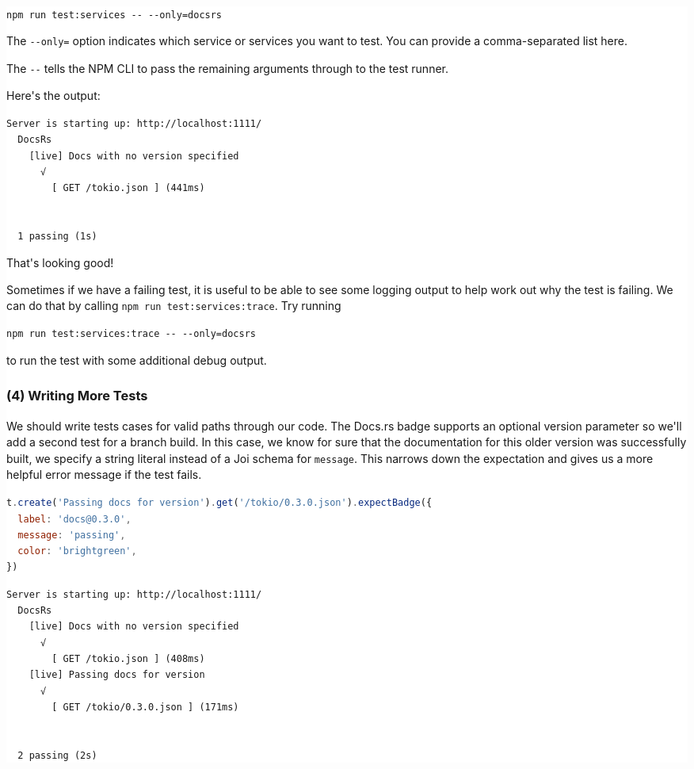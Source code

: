 ```
npm run test:services -- --only=docsrs
```

The `--only=` option indicates which service or services you want to test. You
can provide a comma-separated list here.

The `--` tells the NPM CLI to pass the remaining arguments through to the test
runner.

Here's the output:

```
Server is starting up: http://localhost:1111/
  DocsRs
    [live] Docs with no version specified
      √
        [ GET /tokio.json ] (441ms)


  1 passing (1s)
```

That's looking good!

Sometimes if we have a failing test, it is useful to be able to see some logging output to help work out why the test is failing. We can do that by calling `npm run test:services:trace`. Try running

```
npm run test:services:trace -- --only=docsrs
```

to run the test with some additional debug output.

### (4) Writing More Tests

We should write tests cases for valid paths through our code. The Docs.rs badge supports an optional version parameter so we'll add a second test for a branch build. In this case, we know for sure that the documentation for this older version was successfully built, we specify a string literal instead of a Joi schema for `message`. This narrows down the expectation and gives us a more helpful error message if the test fails.

```js
t.create('Passing docs for version').get('/tokio/0.3.0.json').expectBadge({
  label: 'docs@0.3.0',
  message: 'passing',
  color: 'brightgreen',
})
```

```
Server is starting up: http://localhost:1111/
  DocsRs
    [live] Docs with no version specified
      √
        [ GET /tokio.json ] (408ms)
    [live] Passing docs for version
      √
        [ GET /tokio/0.3.0.json ] (171ms)


  2 passing (2s)
```


[icedfrisby]: https://github.com/MarkHerhold/IcedFrisby
[longer example]: https://github.com/MarkHerhold/IcedFrisby/#show-me-some-code
[icedfrisby api]: https://github.com/MarkHerhold/IcedFrisby/blob/master/API.md
[joi]: https://github.com/hapijs/joi
[joi api]: https://github.com/hapijs/joi/blob/master/API.md
[regexp]: https://developer.mozilla.org/en-US/docs/Web/JavaScript/Reference/Global_Objects/RegExp
[icedfrisby-nock]: https://github.com/paulmelnikow/icedfrisby-nock#usage
[nock]: https://github.com/node-nock/nock
[pr-conventions]: https://github.com/badges/shields/blob/master/CONTRIBUTING.md#running-service-tests-in-pull-requests